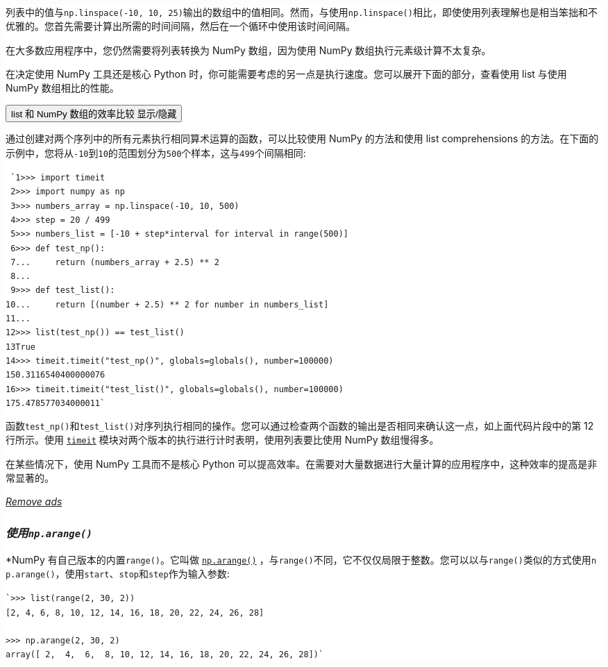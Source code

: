 列表中的值与`np.linspace(-10, 10, 25)`输出的数组中的值相同。然而，与使用`np.linspace()`相比，即使使用列表理解也是相当笨拙和不优雅的。您首先需要计算出所需的时间间隔，然后在一个循环中使用该时间间隔。

在大多数应用程序中，您仍然需要将列表转换为 NumPy 数组，因为使用 NumPy 数组执行元素级计算不太复杂。

在决定使用 NumPy 工具还是核心 Python 时，你可能需要考虑的另一点是执行速度。您可以展开下面的部分，查看使用 list 与使用 NumPy 数组相比的性能。

<button class="btn w-100" data-toggle="collapse" data-target="#collapse0693e2" aria-expanded="false" aria-controls="collapse0693e2" markdown="1">list 和 NumPy 数组的效率比较 显示/隐藏</button>

通过创建对两个序列中的所有元素执行相同算术运算的函数，可以比较使用 NumPy 的方法和使用 list comprehensions 的方法。在下面的示例中，您将从`-10`到`10`的范围划分为`500`个样本，这与`499`个间隔相同:

>>>

```
 `1>>> import timeit
 2>>> import numpy as np
 3>>> numbers_array = np.linspace(-10, 10, 500)
 4>>> step = 20 / 499
 5>>> numbers_list = [-10 + step*interval for interval in range(500)]
 6>>> def test_np():
 7...     return (numbers_array + 2.5) ** 2
 8...
 9>>> def test_list():
10...     return [(number + 2.5) ** 2 for number in numbers_list]
11...
12>>> list(test_np()) == test_list()
13True
14>>> timeit.timeit("test_np()", globals=globals(), number=100000)
150.3116540400000076
16>>> timeit.timeit("test_list()", globals=globals(), number=100000)
175.478577034000011` 
```

函数`test_np()`和`test_list()`对序列执行相同的操作。您可以通过检查两个函数的输出是否相同来确认这一点，如上面代码片段中的第 12 行所示。使用 [`timeit`](https://realpython.com/python-timer/#estimating-running-time-with-timeit) 模块对两个版本的执行进行计时表明，使用列表要比使用 NumPy 数组慢得多。

在某些情况下，使用 NumPy 工具而不是核心 Python 可以提高效率。在需要对大量数据进行大量计算的应用程序中，这种效率的提高是非常显著的。

[*Remove ads*](/account/join/)

### *使用`np.arange()`*

 *NumPy 有自己版本的内置`range()`。它叫做 [`np.arange()`](https://numpy.org/devdocs/reference/generated/numpy.arange.html) ，与`range()`不同，它不仅仅局限于整数。您可以以与`range()`类似的方式使用`np.arange()`，使用`start`、`stop`和`step`作为输入参数:

>>>

```
`>>> list(range(2, 30, 2))
[2, 4, 6, 8, 10, 12, 14, 16, 18, 20, 22, 24, 26, 28]

>>> np.arange(2, 30, 2)
array([ 2,  4,  6,  8, 10, 12, 14, 16, 18, 20, 22, 24, 26, 28])` 
```
